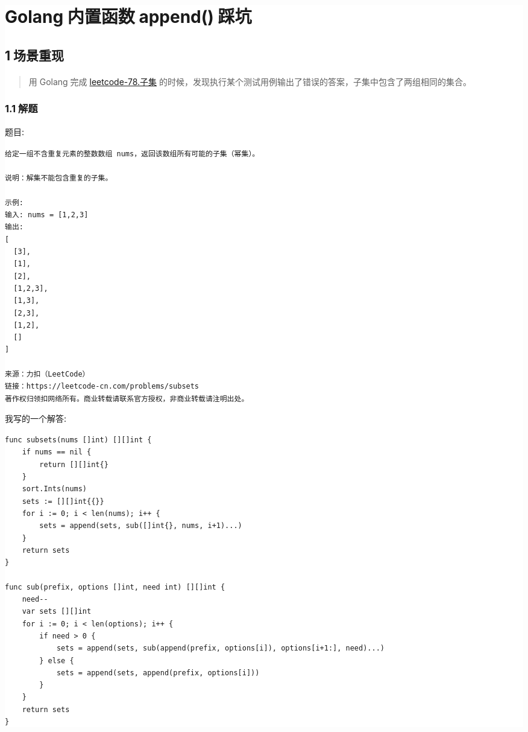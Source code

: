 

# Golang 内置函数 append() 踩坑

## 1 场景重现

> 用 Golang 完成 [leetcode-78.子集](https://leetcode-cn.com/problems/subsets/) 的时候，发现执行某个测试用例输出了错误的答案，子集中包含了两组相同的集合。

### 1.1 解题

题目:
```
给定一组不含重复元素的整数数组 nums，返回该数组所有可能的子集（幂集）。

说明：解集不能包含重复的子集。

示例:
输入: nums = [1,2,3]
输出:
[
  [3],
  [1],
  [2],
  [1,2,3],
  [1,3],
  [2,3],
  [1,2],
  []
]

来源：力扣（LeetCode）  
链接：https://leetcode-cn.com/problems/subsets  
著作权归领扣网络所有。商业转载请联系官方授权，非商业转载请注明出处。  
```

我写的一个解答:
```golang
func subsets(nums []int) [][]int {
	if nums == nil {
		return [][]int{}
	}
	sort.Ints(nums)
	sets := [][]int{{}}
	for i := 0; i < len(nums); i++ {
		sets = append(sets, sub([]int{}, nums, i+1)...)
	}
	return sets
}

func sub(prefix, options []int, need int) [][]int {
	need--
	var sets [][]int
	for i := 0; i < len(options); i++ {
		if need > 0 {
			sets = append(sets, sub(append(prefix, options[i]), options[i+1:], need)...)
		} else {
			sets = append(sets, append(prefix, options[i]))
		}
	}
	return sets
}
```
